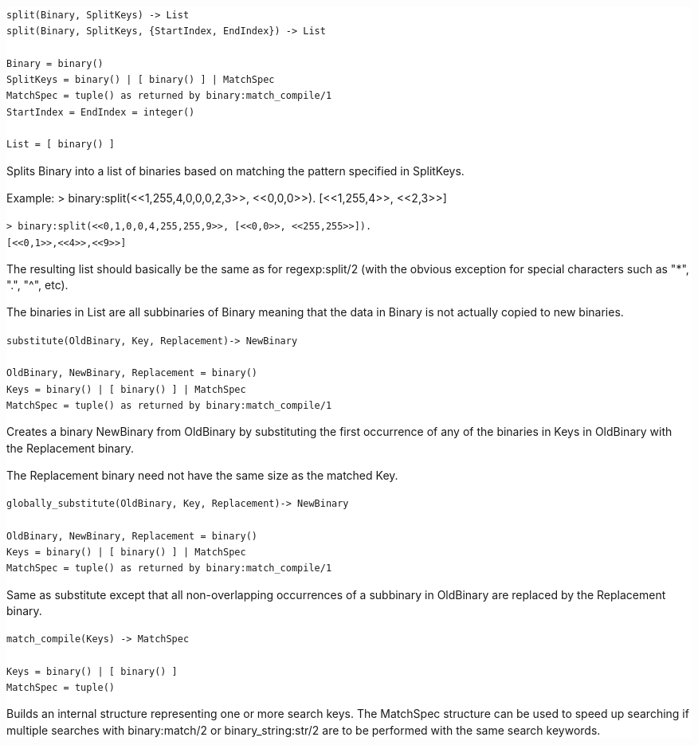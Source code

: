     split(Binary, SplitKeys) -> List
    split(Binary, SplitKeys, {StartIndex, EndIndex}) -> List

	Binary = binary()
	SplitKeys = binary() | [ binary() ] | MatchSpec
	MatchSpec = tuple() as returned by binary:match_compile/1
	StartIndex = EndIndex = integer()

	List = [ binary() ]

Splits Binary into a list of binaries based on matching the pattern
specified in SplitKeys.

Example:
	> binary:split(<<1,255,4,0,0,0,2,3>>, <<0,0,0>>).
	[<<1,255,4>>, <<2,3>>] 

	> binary:split(<<0,1,0,0,4,255,255,9>>, [<<0,0>>, <<255,255>>]).
	[<<0,1>>,<<4>>,<<9>>] 

The resulting list should basically be the same as for 
regexp:split/2 (with the obvious exception for special characters
such as "*", ".", "^", etc).

The binaries in List are all subbinaries of Binary meaning that
the data in Binary is not actually copied to new binaries.

    substitute(OldBinary, Key, Replacement)-> NewBinary

	OldBinary, NewBinary, Replacement = binary()
	Keys = binary() | [ binary() ] | MatchSpec
	MatchSpec = tuple() as returned by binary:match_compile/1

Creates a binary NewBinary from OldBinary by substituting the 
first occurrence of any of the binaries in Keys in OldBinary
with the Replacement binary. 

The Replacement binary need not have the same size as the matched 
Key.

    globally_substitute(OldBinary, Key, Replacement)-> NewBinary

	OldBinary, NewBinary, Replacement = binary()
	Keys = binary() | [ binary() ] | MatchSpec
	MatchSpec = tuple() as returned by binary:match_compile/1

Same as substitute except that all non-overlapping occurrences of 
a subbinary in OldBinary are replaced by the Replacement binary.

    match_compile(Keys) -> MatchSpec

	Keys = binary() | [ binary() ] 
	MatchSpec = tuple() 

Builds an internal structure representing one or more search
keys. The MatchSpec structure can be used to speed up searching if
multiple searches with binary:match/2 or binary_string:str/2
are to be performed with the same search keywords.


[EEP-9]: <eep-0009.md> "EEP 9 Source"
[1]: http://en.wikipedia.org/wiki/PCRE
[2]: http://www.pcre.org/pcre.txt
[3]: http://swtch.com/~rsc/regexp/regexp1.html
[EmacsVar]: <> "Local Variables:"
[EmacsVar]: <> "mode: indented-text"
[EmacsVar]: <> "indent-tabs-mode: nil"
[EmacsVar]: <> "sentence-end-double-space: t"
[EmacsVar]: <> "fill-column: 70"
[EmacsVar]: <> "coding: utf-8"
[EmacsVar]: <> "End:"
